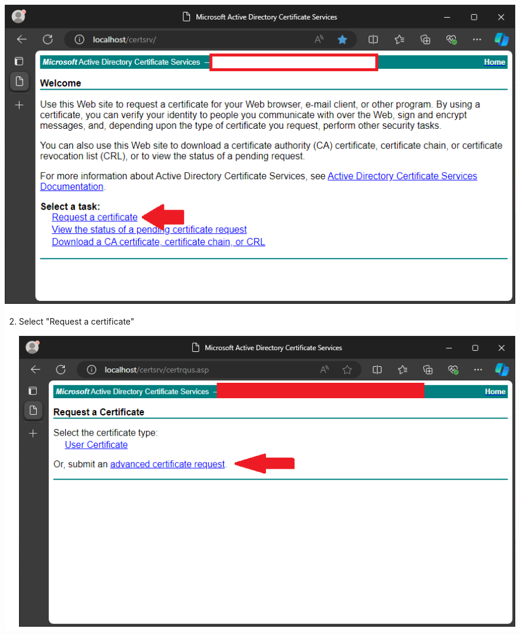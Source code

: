    ![alt text](../images/certificate-management/generate-custom-domain-web-certificate/certsrv-website.png)

2. Select "Request a certificate"

   ![alt text](../images/certificate-management/generate-custom-domain-web-certificate/request-a-certificate.png)
